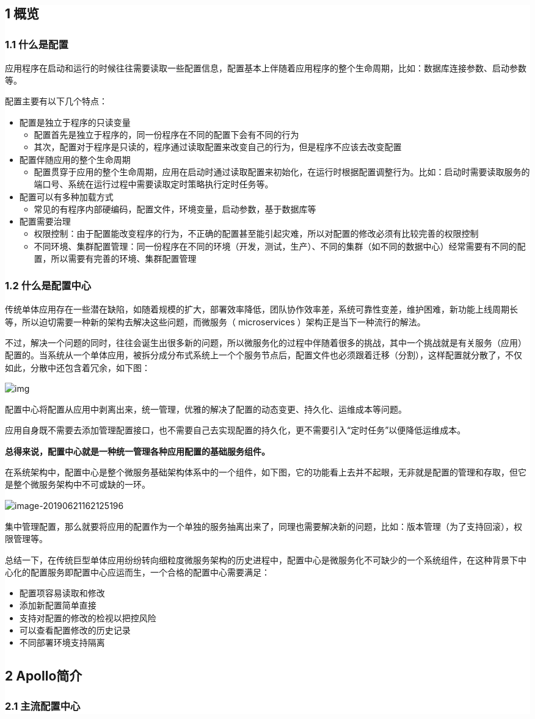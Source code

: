## 1 概览

### 1.1 什么是配置

应用程序在启动和运行的时候往往需要读取一些配置信息，配置基本上伴随着应用程序的整个生命周期，比如：数据库连接参数、启动参数等。

配置主要有以下几个特点：

- 配置是独立于程序的只读变量
  - 配置首先是独立于程序的，同一份程序在不同的配置下会有不同的行为
  - 其次，配置对于程序是只读的，程序通过读取配置来改变自己的行为，但是程序不应该去改变配置
- 配置伴随应用的整个生命周期
  - 配置贯穿于应用的整个生命周期，应用在启动时通过读取配置来初始化，在运行时根据配置调整行为。比如：启动时需要读取服务的端口号、系统在运行过程中需要读取定时策略执行定时任务等。
- 配置可以有多种加载方式
  - 常见的有程序内部硬编码，配置文件，环境变量，启动参数，基于数据库等
- 配置需要治理
  - 权限控制：由于配置能改变程序的行为，不正确的配置甚至能引起灾难，所以对配置的修改必须有比较完善的权限控制
  - 不同环境、集群配置管理：同一份程序在不同的环境（开发，测试，生产）、不同的集群（如不同的数据中心）经常需要有不同的配置，所以需要有完善的环境、集群配置管理

### 1.2 什么是配置中心

 传统单体应用存在一些潜在缺陷，如随着规模的扩大，部署效率降低，团队协作效率差，系统可靠性变差，维护困难，新功能上线周期长等，所以迫切需要一种新的架构去解决这些问题，而微服务（ microservices ）架构正是当下一种流行的解法。

 不过，解决一个问题的同时，往往会诞生出很多新的问题，所以微服务化的过程中伴随着很多的挑战，其中一个挑战就是有关服务（应用）配置的。当系统从一个单体应用，被拆分成分布式系统上一个个服务节点后，配置文件也必须跟着迁移（分割），这样配置就分散了，不仅如此，分散中还包含着冗余，如下图：

![img](../../markdown/图片/20180925155636662.png)

配置中心将配置从应用中剥离出来，统一管理，优雅的解决了配置的动态变更、持久化、运维成本等问题。

应用自身既不需要去添加管理配置接口，也不需要自己去实现配置的持久化，更不需要引入“定时任务”以便降低运维成本。

 **总得来说，配置中心就是一种统一管理各种应用配置的基础服务组件。**

 在系统架构中，配置中心是整个微服务基础架构体系中的一个组件，如下图，它的功能看上去并不起眼，无非就是配置的管理和存取，但它是整个微服务架构中不可或缺的一环。

![image-20190621162125196](../../markdown/图片/image-20190621162125196.png)



 集中管理配置，那么就要将应用的配置作为一个单独的服务抽离出来了，同理也需要解决新的问题，比如：版本管理（为了支持回滚），权限管理等。

 总结一下，在传统巨型单体应用纷纷转向细粒度微服务架构的历史进程中，配置中心是微服务化不可缺少的一个系统组件，在这种背景下中心化的配置服务即配置中心应运而生，一个合格的配置中心需要满足：

- 配置项容易读取和修改
- 添加新配置简单直接
- 支持对配置的修改的检视以把控风险
- 可以查看配置修改的历史记录
- 不同部署环境支持隔离

## 2 Apollo简介

### 2.1 主流配置中心
